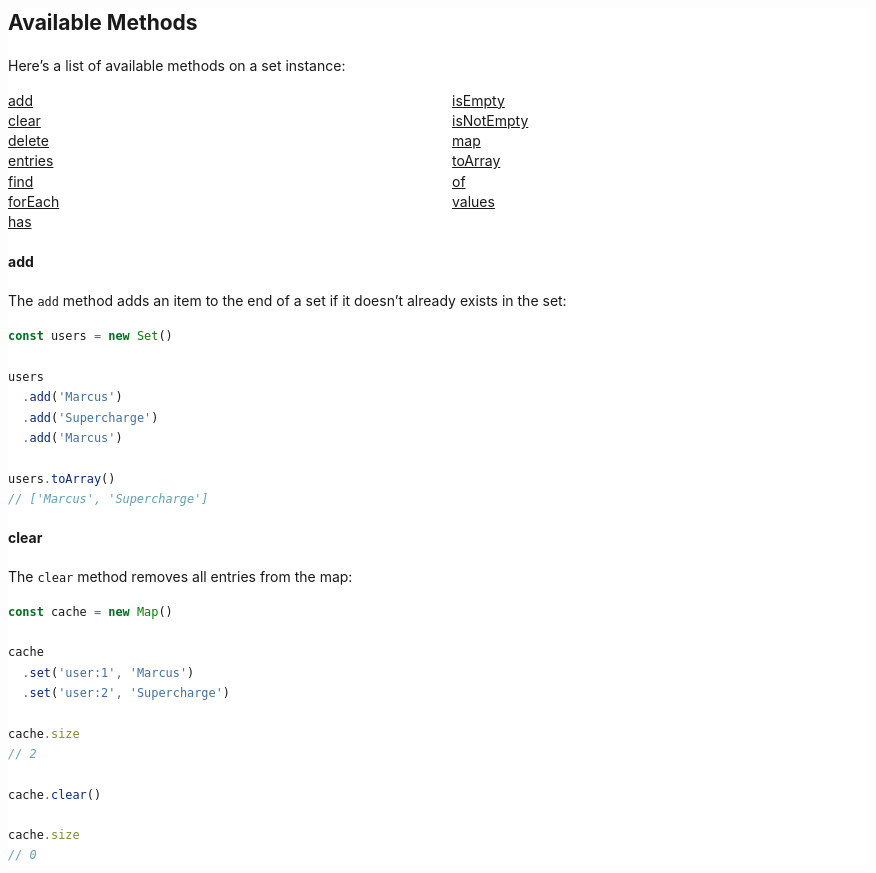 
## Available Methods
Here’s a list of available methods on a set instance:

<style>
    #collection-method-list > p {
        column-count: 2; -moz-column-count: 2; -webkit-column-count: 2;
        column-gap: 2rem; -moz-column-gap: 2rem; -webkit-column-gap: 2rem;
    }

    #collection-method-list a {
        display: block;
    }
</style>

<div id="collection-method-list" markdown="1">

[add](#add)
[clear](#clear)
[delete](#delete)
[entries](#entries)
[find](#find)
[forEach](#foreach)
[has](#has)
[isEmpty](#isempty)
[isNotEmpty](#isnotempty)
[map](#map)
[toArray](#toarray)
[of](#of)
[values](#values)

</div>


#### add
The `add` method adds an item to the end of a set if it doesn’t already exists in the set:

```js
const users = new Set()

users
  .add('Marcus')
  .add('Supercharge')
  .add('Marcus')

users.toArray()
// ['Marcus', 'Supercharge']
```


#### clear
The `clear` method removes all entries from the map:

```js
const cache = new Map()

cache
  .set('user:1', 'Marcus')
  .set('user:2', 'Supercharge')

cache.size
// 2

cache.clear()

cache.size
// 0
```